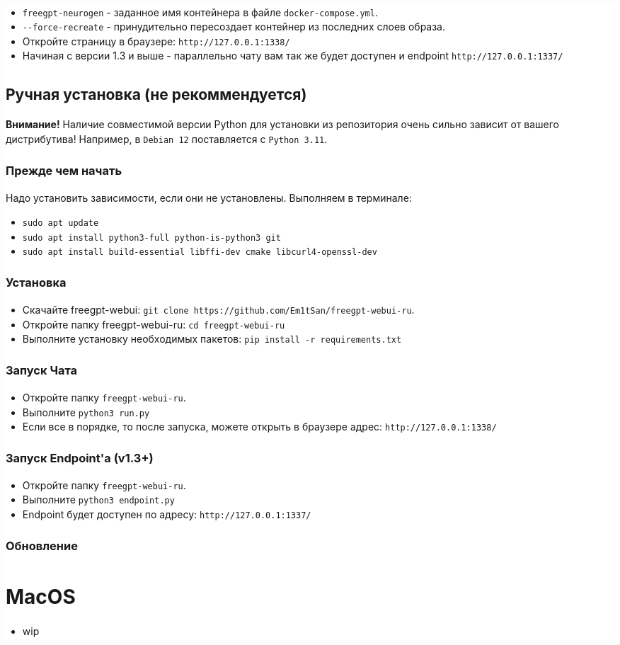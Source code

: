   * `freegpt-neurogen` - заданное имя контейнера в файле `docker-compose.yml`.
  * `--force-recreate` - принудительно пересоздает контейнер из последних слоев образа.
* Откройте страницу в браузере: `http://127.0.0.1:1338/`
* Начиная с версии 1.3 и выше - параллельно чату вам так же будет доступен и endpoint `http://127.0.0.1:1337/`

## Ручная установка (не рекоммендуется)
**Внимание!** Наличие совместимой версии Python для установки из репозитория очень сильно зависит от вашего дистрибутива! Например, в `Debian 12` поставляется с `Python 3.11`. 
### Прежде чем начать
Надо установить зависимости, если они не установлены. Выполняем в терминале:
* `sudo apt update`
* `sudo apt install python3-full python-is-python3 git`
* `sudo apt install build-essential libffi-dev cmake libcurl4-openssl-dev`
### Установка
* Скачайте freegpt-webui: `git clone https://github.com/Em1tSan/freegpt-webui-ru`.
* Откройте папку freegpt-webui-ru: `cd freegpt-webui-ru`
* Выполните установку необходимых пакетов: `pip install -r requirements.txt`
### Запуск Чата
* Откройте папку `freegpt-webui-ru`. 
* Выполните `python3 run.py`
* Если все в порядке, то после запуска, можете открыть в браузере адрес: `http://127.0.0.1:1338/`
### Запуск Endpoint'а (v1.3+)
* Откройте папку `freegpt-webui-ru`. 
* Выполните `python3 endpoint.py`
* Endpoint будет доступен по адресу: `http://127.0.0.1:1337/`

### Обновление
# MacOS
* wip
